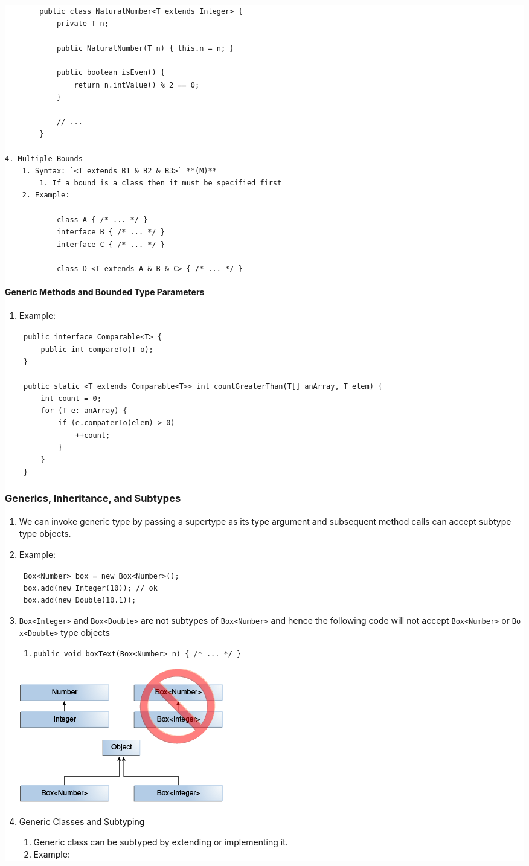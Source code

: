			public class NaturalNumber<T extends Integer> {
				private T n;

				public NaturalNumber(T n) { this.n = n; }
	
				public boolean isEven() {
					return n.intValue() % 2 == 0;
				}
				
				// ...
			}
	
	4. Multiple Bounds
		1. Syntax: `<T extends B1 & B2 & B3>` **(M)**
			1. If a bound is a class then it must be specified first
		2. Example:
			
				class A { /* ... */ }
				interface B { /* ... */ }
				interface C { /* ... */ }

				class D <T extends A & B & C> { /* ... */ }

#### Generic Methods and Bounded Type Parameters ####
1. Example:

		public interface Comparable<T> {
			public int compareTo(T o);
		}

		public static <T extends Comparable<T>> int countGreaterThan(T[] anArray, T elem) {
			int count = 0;
			for (T e: anArray) {
				if (e.compaterTo(elem) > 0)
					++count;
				}
			}
		}

### Generics, Inheritance, and Subtypes ###
1. We can invoke generic type by passing a supertype as its type argument and subsequent method calls can accept subtype type objects.
2. Example:

		Box<Number> box = new Box<Number>();
		box.add(new Integer(10)); // ok
		box.add(new Double(10.1));

3. `Box<Integer>` and `Box<Double>` are not subtypes of `Box<Number>` and hence the following code will not accept `Box<Number>` or `Box<Double>` type objects
	1. `public void boxText(Box<Number> n) { /* ... */ }`

	![generics-subtypeRelationship.gif](generics-subtypeRelationship.gif)
4. Generic Classes and Subtyping
	1. Generic class can be subtyped by extending or implementing it.
	2. Example:
		